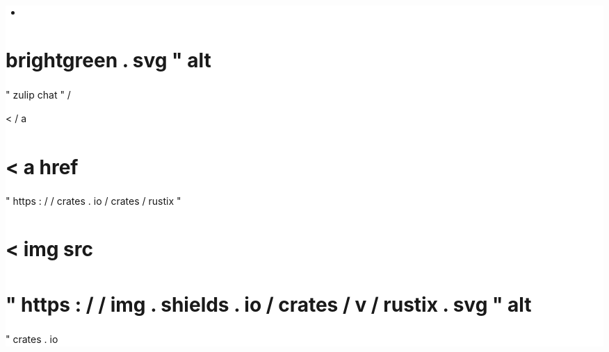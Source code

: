 -
brightgreen
.
svg
"
alt
=
"
zulip
chat
"
/
>
<
/
a
>
<
a
href
=
"
https
:
/
/
crates
.
io
/
crates
/
rustix
"
>
<
img
src
=
"
https
:
/
/
img
.
shields
.
io
/
crates
/
v
/
rustix
.
svg
"
alt
=
"
crates
.
io